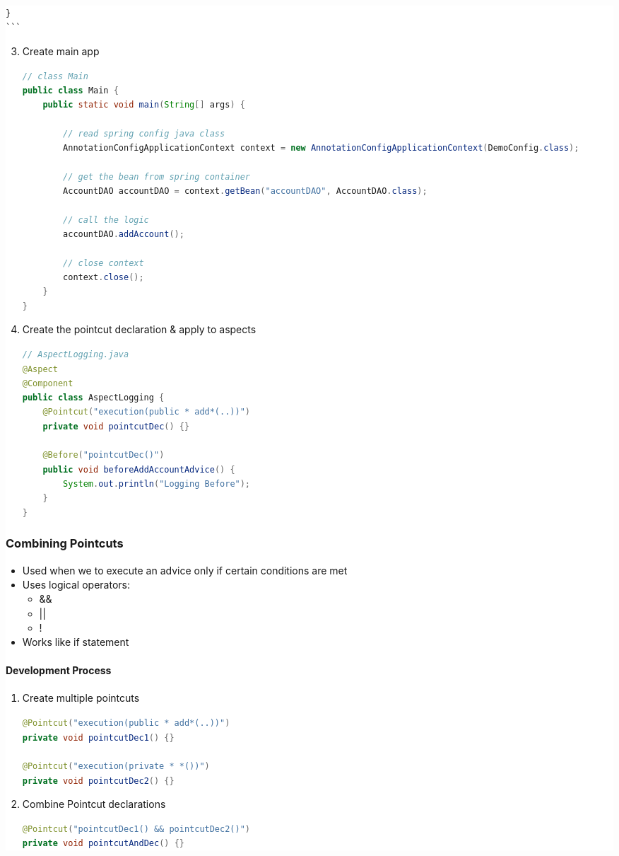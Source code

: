     }
    ```
3. Create main app
    ```java
    // class Main
    public class Main {
        public static void main(String[] args) {

            // read spring config java class
            AnnotationConfigApplicationContext context = new AnnotationConfigApplicationContext(DemoConfig.class);

            // get the bean from spring container
            AccountDAO accountDAO = context.getBean("accountDAO", AccountDAO.class);

            // call the logic
            accountDAO.addAccount();

            // close context
            context.close();
        }
    }
    ```
4. Create the pointcut declaration & apply to aspects
    ```java
    // AspectLogging.java
    @Aspect
    @Component
    public class AspectLogging {
        @Pointcut("execution(public * add*(..))")
        private void pointcutDec() {}

        @Before("pointcutDec()")
        public void beforeAddAccountAdvice() {
            System.out.println("Logging Before");
        }
    }
    ```

### Combining Pointcuts
- Used when we to execute an advice only if certain conditions are met
- Uses logical operators:
    - &&
    - ||
    - !
- Works like if statement

#### Development Process
1. Create multiple pointcuts
    ```java
    @Pointcut("execution(public * add*(..))")
    private void pointcutDec1() {}

    @Pointcut("execution(private * *())")
    private void pointcutDec2() {}
    ```
2. Combine Pointcut declarations
    ```java
    @Pointcut("pointcutDec1() && pointcutDec2()")
    private void pointcutAndDec() {}
    ```

